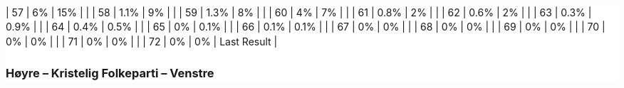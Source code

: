 | 57 | 6% | 15% |  |
| 58 | 1.1% | 9% |  |
| 59 | 1.3% | 8% |  |
| 60 | 4% | 7% |  |
| 61 | 0.8% | 2% |  |
| 62 | 0.6% | 2% |  |
| 63 | 0.3% | 0.9% |  |
| 64 | 0.4% | 0.5% |  |
| 65 | 0% | 0.1% |  |
| 66 | 0.1% | 0.1% |  |
| 67 | 0% | 0% |  |
| 68 | 0% | 0% |  |
| 69 | 0% | 0% |  |
| 70 | 0% | 0% |  |
| 71 | 0% | 0% |  |
| 72 | 0% | 0% | Last Result |

### Høyre – Kristelig Folkeparti – Venstre
